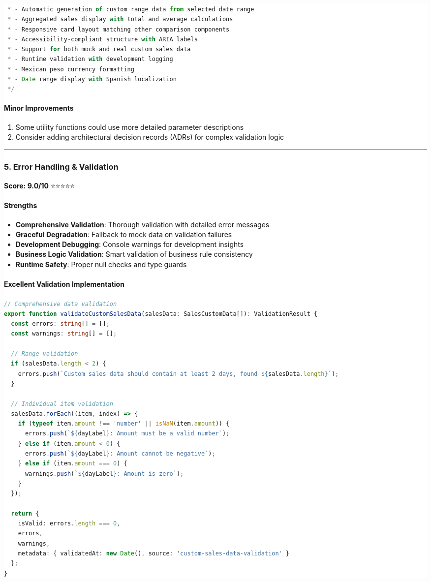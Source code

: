 ```typescript
 * - Automatic generation of custom range data from selected date range
 * - Aggregated sales display with total and average calculations
 * - Responsive card layout matching other comparison components
 * - Accessibility-compliant structure with ARIA labels
 * - Support for both mock and real custom sales data
 * - Runtime validation with development logging
 * - Mexican peso currency formatting
 * - Date range display with Spanish localization
 */
```

#### Minor Improvements
1. Some utility functions could use more detailed parameter descriptions
2. Consider adding architectural decision records (ADRs) for complex validation logic

---

### 5. Error Handling & Validation
**Score: 9.0/10** ⭐⭐⭐⭐⭐

#### Strengths
- **Comprehensive Validation**: Thorough validation with detailed error messages
- **Graceful Degradation**: Fallback to mock data on validation failures
- **Development Debugging**: Console warnings for development insights
- **Business Logic Validation**: Smart validation of business rule consistency
- **Runtime Safety**: Proper null checks and type guards

#### Excellent Validation Implementation
```typescript
// Comprehensive data validation
export function validateCustomSalesData(salesData: SalesCustomData[]): ValidationResult {
  const errors: string[] = [];
  const warnings: string[] = [];
  
  // Range validation
  if (salesData.length < 2) {
    errors.push(`Custom sales data should contain at least 2 days, found ${salesData.length}`);
  }
  
  // Individual item validation
  salesData.forEach((item, index) => {
    if (typeof item.amount !== 'number' || isNaN(item.amount)) {
      errors.push(`${dayLabel}: Amount must be a valid number`);
    } else if (item.amount < 0) {
      errors.push(`${dayLabel}: Amount cannot be negative`);
    } else if (item.amount === 0) {
      warnings.push(`${dayLabel}: Amount is zero`);
    }
  });
  
  return {
    isValid: errors.length === 0,
    errors,
    warnings,
    metadata: { validatedAt: new Date(), source: 'custom-sales-data-validation' }
  };
}
```
